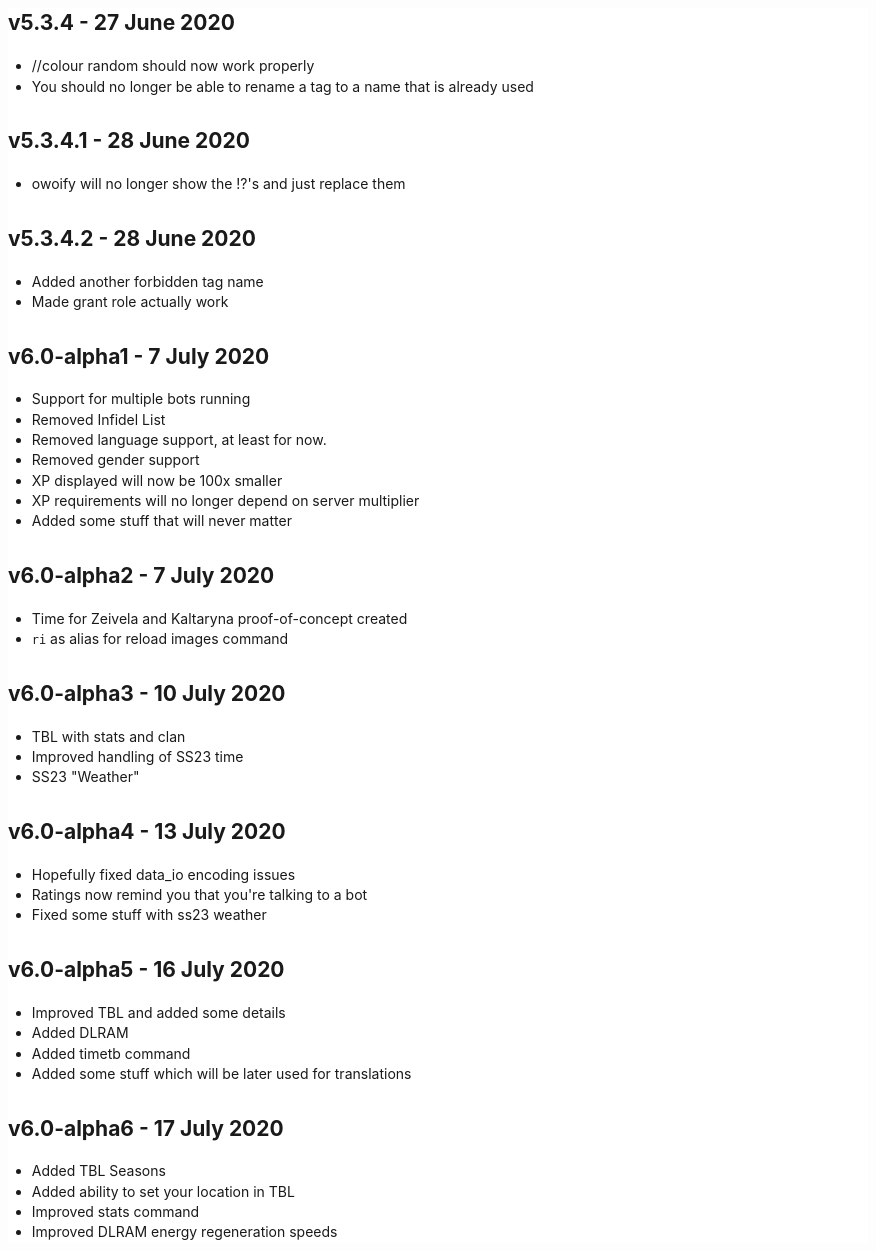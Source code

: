 ## v5.3.4 - 27 June 2020
- //colour random should now work properly
- You should no longer be able to rename a tag to a name that is already used

## v5.3.4.1 - 28 June 2020
- owoify will no longer show the !?'s and just replace them

## v5.3.4.2 - 28 June 2020
- Added another forbidden tag name
- Made grant role actually work

## v6.0-alpha1 - 7 July 2020
- Support for multiple bots running
- Removed Infidel List
- Removed language support, at least for now.
- Removed gender support
- XP displayed will now be 100x smaller
- XP requirements will no longer depend on server multiplier
- Added some stuff that will never matter

## v6.0-alpha2 - 7 July 2020
- Time for Zeivela and Kaltaryna proof-of-concept created
- `ri` as alias for reload images command

## v6.0-alpha3 - 10 July 2020
- TBL with stats and clan
- Improved handling of SS23 time
- SS23 "Weather"

## v6.0-alpha4 - 13 July 2020
- Hopefully fixed data_io encoding issues
- Ratings now remind you that you're talking to a bot
- Fixed some stuff with ss23 weather

## v6.0-alpha5 - 16 July 2020
- Improved TBL and added some details
- Added DLRAM
- Added timetb command
- Added some stuff which will be later used for translations

## v6.0-alpha6 - 17 July 2020
- Added TBL Seasons
- Added ability to set your location in TBL
- Improved stats command
- Improved DLRAM energy regeneration speeds
